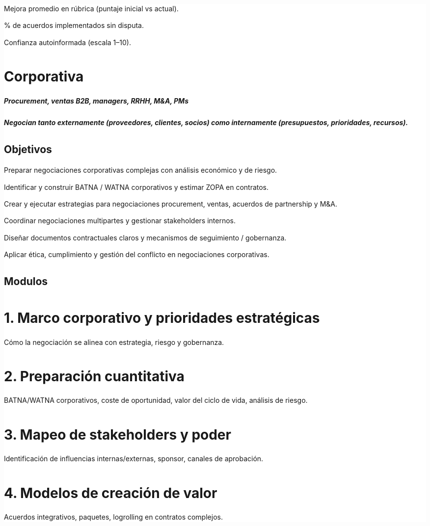 Mejora promedio en rúbrica (puntaje inicial vs actual).

% de acuerdos implementados sin disputa.

Confianza autoinformada (escala 1–10).



# Corporativa

##### Procurement, ventas B2B, managers, RRHH, M&A, PMs

##### Negocian tanto externamente (proveedores, clientes, socios) como internamente (presupuestos, prioridades, recursos).


## Objetivos

Preparar negociaciones corporativas complejas con análisis económico y de riesgo.

Identificar y construir BATNA / WATNA corporativos y estimar ZOPA en contratos.

Crear y ejecutar estrategias para negociaciones procurement, ventas, acuerdos de partnership y M&A.

Coordinar negociaciones multipartes y gestionar stakeholders internos.

Diseñar documentos contractuales claros y mecanismos de seguimiento / gobernanza.

Aplicar ética, cumplimiento y gestión del conflicto en negociaciones corporativas.


## Modulos


# 1. Marco corporativo y prioridades estratégicas

Cómo la negociación se alinea con estrategia, riesgo y gobernanza.


# 2. Preparación cuantitativa

BATNA/WATNA corporativos, coste de oportunidad, valor del ciclo de vida, análisis de riesgo.


# 3. Mapeo de stakeholders y poder

Identificación de influencias internas/externas, sponsor, canales de aprobación.


# 4. Modelos de creación de valor

Acuerdos integrativos, paquetes, logrolling en contratos complejos.
